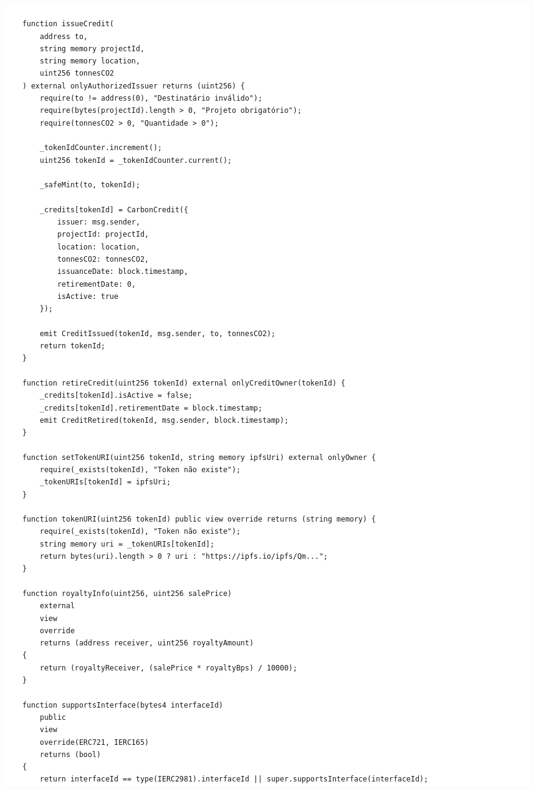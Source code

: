 ```solidity

    function issueCredit(
        address to,
        string memory projectId,
        string memory location,
        uint256 tonnesCO2
    ) external onlyAuthorizedIssuer returns (uint256) {
        require(to != address(0), "Destinatário inválido");
        require(bytes(projectId).length > 0, "Projeto obrigatório");
        require(tonnesCO2 > 0, "Quantidade > 0");

        _tokenIdCounter.increment();
        uint256 tokenId = _tokenIdCounter.current();

        _safeMint(to, tokenId);

        _credits[tokenId] = CarbonCredit({
            issuer: msg.sender,
            projectId: projectId,
            location: location,
            tonnesCO2: tonnesCO2,
            issuanceDate: block.timestamp,
            retirementDate: 0,
            isActive: true
        });

        emit CreditIssued(tokenId, msg.sender, to, tonnesCO2);
        return tokenId;
    }

    function retireCredit(uint256 tokenId) external onlyCreditOwner(tokenId) {
        _credits[tokenId].isActive = false;
        _credits[tokenId].retirementDate = block.timestamp;
        emit CreditRetired(tokenId, msg.sender, block.timestamp);
    }

    function setTokenURI(uint256 tokenId, string memory ipfsUri) external onlyOwner {
        require(_exists(tokenId), "Token não existe");
        _tokenURIs[tokenId] = ipfsUri;
    }

    function tokenURI(uint256 tokenId) public view override returns (string memory) {
        require(_exists(tokenId), "Token não existe");
        string memory uri = _tokenURIs[tokenId];
        return bytes(uri).length > 0 ? uri : "https://ipfs.io/ipfs/Qm...";
    }

    function royaltyInfo(uint256, uint256 salePrice)
        external
        view
        override
        returns (address receiver, uint256 royaltyAmount)
    {
        return (royaltyReceiver, (salePrice * royaltyBps) / 10000);
    }

    function supportsInterface(bytes4 interfaceId)
        public
        view
        override(ERC721, IERC165)
        returns (bool)
    {
        return interfaceId == type(IERC2981).interfaceId || super.supportsInterface(interfaceId);
```